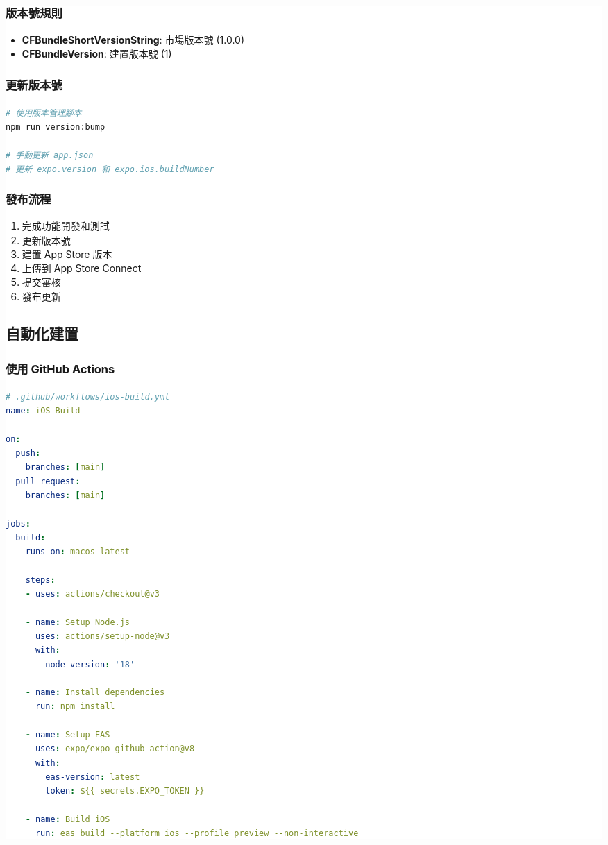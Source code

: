 ### 版本號規則
- **CFBundleShortVersionString**: 市場版本號 (1.0.0)
- **CFBundleVersion**: 建置版本號 (1)

### 更新版本號
```bash
# 使用版本管理腳本
npm run version:bump

# 手動更新 app.json
# 更新 expo.version 和 expo.ios.buildNumber
```

### 發布流程
1. 完成功能開發和測試
2. 更新版本號
3. 建置 App Store 版本
4. 上傳到 App Store Connect
5. 提交審核
6. 發布更新

## 自動化建置

### 使用 GitHub Actions

```yaml
# .github/workflows/ios-build.yml
name: iOS Build

on:
  push:
    branches: [main]
  pull_request:
    branches: [main]

jobs:
  build:
    runs-on: macos-latest
    
    steps:
    - uses: actions/checkout@v3
    
    - name: Setup Node.js
      uses: actions/setup-node@v3
      with:
        node-version: '18'
        
    - name: Install dependencies
      run: npm install
      
    - name: Setup EAS
      uses: expo/expo-github-action@v8
      with:
        eas-version: latest
        token: ${{ secrets.EXPO_TOKEN }}
        
    - name: Build iOS
      run: eas build --platform ios --profile preview --non-interactive
```
